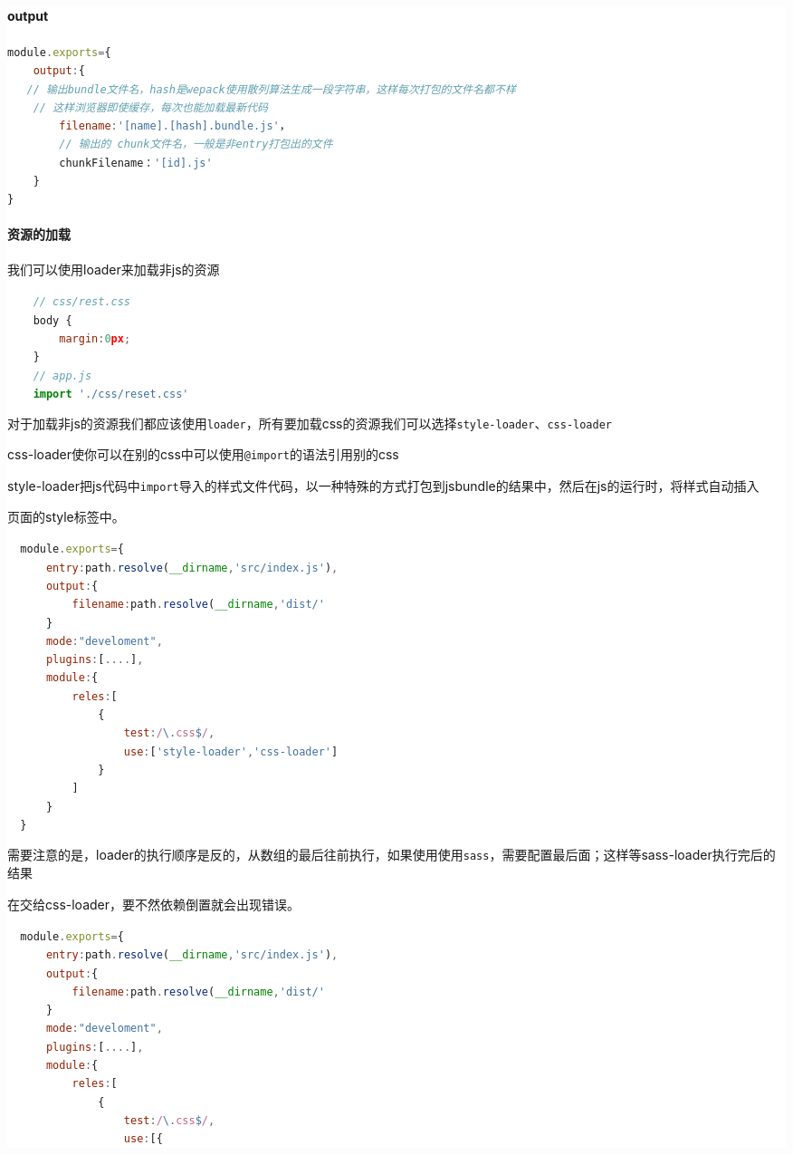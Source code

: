 #### output

```js
module.exports={
    output:{
   // 输出bundle文件名，hash是wepack使用散列算法生成一段字符串，这样每次打包的文件名都不样
    // 这样浏览器即使缓存，每次也能加载最新代码
        filename:'[name].[hash].bundle.js'，
        // 输出的 chunk文件名，一般是非entry打包出的文件
        chunkFilename：'[id].js'
    }
}
```

#### 资源的加载

我们可以使用loader来加载非js的资源

```js
    // css/rest.css
    body {
        margin:0px;
    }
    // app.js
    import './css/reset.css'
```
对于加载非js的资源我们都应该使用`loader`，所有要加载css的资源我们可以选择`style-loader`、`css-loader`

css-loader使你可以在别的css中可以使用`@import`的语法引用别的css

style-loader把js代码中`import`导入的样式文件代码，以一种特殊的方式打包到jsbundle的结果中，然后在js的运行时，将样式自动插入

页面的style标签中。

```js
  module.exports={
      entry:path.resolve(__dirname,'src/index.js'),
      output:{
          filename:path.resolve(__dirname,'dist/'
      }
      mode:"develoment",
      plugins:[....],
      module:{
          reles:[
              {
                  test:/\.css$/,
                  use:['style-loader','css-loader']
              }
          ]
      }
  }
```
需要注意的是，loader的执行顺序是反的，从数组的最后往前执行，如果使用使用`sass`，需要配置最后面；这样等sass-loader执行完后的结果

在交给css-loader，要不然依赖倒置就会出现错误。
```js
  module.exports={
      entry:path.resolve(__dirname,'src/index.js'),
      output:{
          filename:path.resolve(__dirname,'dist/'
      }
      mode:"develoment",
      plugins:[....],
      module:{
          reles:[
              {
                  test:/\.css$/,
                  use:[{
```